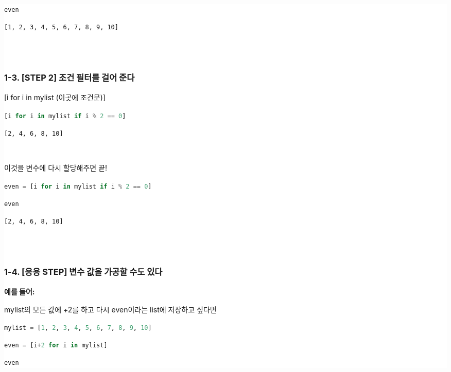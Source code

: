 
```python
even
```


    [1, 2, 3, 4, 5, 6, 7, 8, 9, 10]

<br />

<br />  

### 1-3. [STEP 2] 조건 필터를 걸어 준다

[i for i in mylist (이곳에 조건문)] 


```python
[i for i in mylist if i % 2 == 0]
```


    [2, 4, 6, 8, 10]

<br />

이것을 변수에 다시 할당해주면 끝!


```python
even = [i for i in mylist if i % 2 == 0]
```


```python
even
```


    [2, 4, 6, 8, 10]

<br />

<br />  

### 1-4. [응용 STEP] 변수 값을 가공할 수도 있다

**예를 들어:**  

mylist의 모든 값에 +2를 하고 다시 even이라는 list에 저장하고 싶다면


```python
mylist = [1, 2, 3, 4, 5, 6, 7, 8, 9, 10]
```


```python
even = [i+2 for i in mylist]
```


```python
even
```
